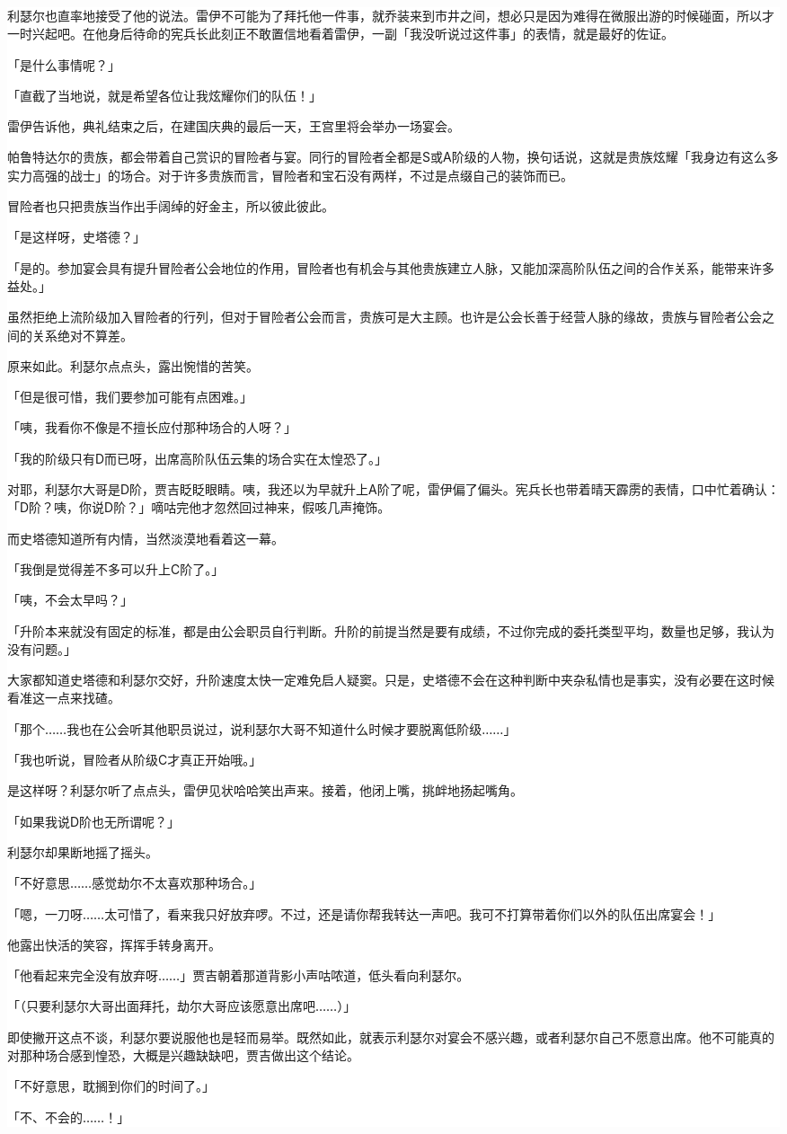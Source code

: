 利瑟尔也直率地接受了他的说法。雷伊不可能为了拜托他一件事，就乔装来到市井之间，想必只是因为难得在微服出游的时候碰面，所以才一时兴起吧。在他身后待命的宪兵长此刻正不敢置信地看着雷伊，一副「我没听说过这件事」的表情，就是最好的佐证。

「是什么事情呢？」

「直截了当地说，就是希望各位让我炫耀你们的队伍！」

雷伊告诉他，典礼结束之后，在建国庆典的最后一天，王宫里将会举办一场宴会。

帕鲁特达尔的贵族，都会带着自己赏识的冒险者与宴。同行的冒险者全都是S或A阶级的人物，换句话说，这就是贵族炫耀「我身边有这么多实力高强的战士」的场合。对于许多贵族而言，冒险者和宝石没有两样，不过是点缀自己的装饰而已。

冒险者也只把贵族当作出手阔绰的好金主，所以彼此彼此。

「是这样呀，史塔德？」

「是的。参加宴会具有提升冒险者公会地位的作用，冒险者也有机会与其他贵族建立人脉，又能加深高阶队伍之间的合作关系，能带来许多益处。」

虽然拒绝上流阶级加入冒险者的行列，但对于冒险者公会而言，贵族可是大主顾。也许是公会长善于经营人脉的缘故，贵族与冒险者公会之间的关系绝对不算差。

原来如此。利瑟尔点点头，露出惋惜的苦笑。

「但是很可惜，我们要参加可能有点困难。」

「咦，我看你不像是不擅长应付那种场合的人呀？」

「我的阶级只有D而已呀，出席高阶队伍云集的场合实在太惶恐了。」

对耶，利瑟尔大哥是D阶，贾吉眨眨眼睛。咦，我还以为早就升上A阶了呢，雷伊偏了偏头。宪兵长也带着晴天霹雳的表情，口中忙着确认：「D阶？咦，你说D阶？」嘀咕完他才忽然回过神来，假咳几声掩饰。

而史塔德知道所有内情，当然淡漠地看着这一幕。

「我倒是觉得差不多可以升上C阶了。」

「咦，不会太早吗？」

「升阶本来就没有固定的标准，都是由公会职员自行判断。升阶的前提当然是要有成绩，不过你完成的委托类型平均，数量也足够，我认为没有问题。」

大家都知道史塔德和利瑟尔交好，升阶速度太快一定难免启人疑窦。只是，史塔德不会在这种判断中夹杂私情也是事实，没有必要在这时候看准这一点来找碴。

「那个……我也在公会听其他职员说过，说利瑟尔大哥不知道什么时候才要脱离低阶级……」

「我也听说，冒险者从阶级C才真正开始哦。」

是这样呀？利瑟尔听了点点头，雷伊见状哈哈笑出声来。接着，他闭上嘴，挑衅地扬起嘴角。

「如果我说D阶也无所谓呢？」

利瑟尔却果断地摇了摇头。

「不好意思……感觉劫尔不太喜欢那种场合。」

「嗯，一刀呀……太可惜了，看来我只好放弃啰。不过，还是请你帮我转达一声吧。我可不打算带着你们以外的队伍出席宴会！」

他露出快活的笑容，挥挥手转身离开。

「他看起来完全没有放弃呀……」贾吉朝着那道背影小声咕哝道，低头看向利瑟尔。

「（只要利瑟尔大哥出面拜托，劫尔大哥应该愿意出席吧……）」

即使撇开这点不谈，利瑟尔要说服他也是轻而易举。既然如此，就表示利瑟尔对宴会不感兴趣，或者利瑟尔自己不愿意出席。他不可能真的对那种场合感到惶恐，大概是兴趣缺缺吧，贾吉做出这个结论。

「不好意思，耽搁到你们的时间了。」

「不、不会的……！」
